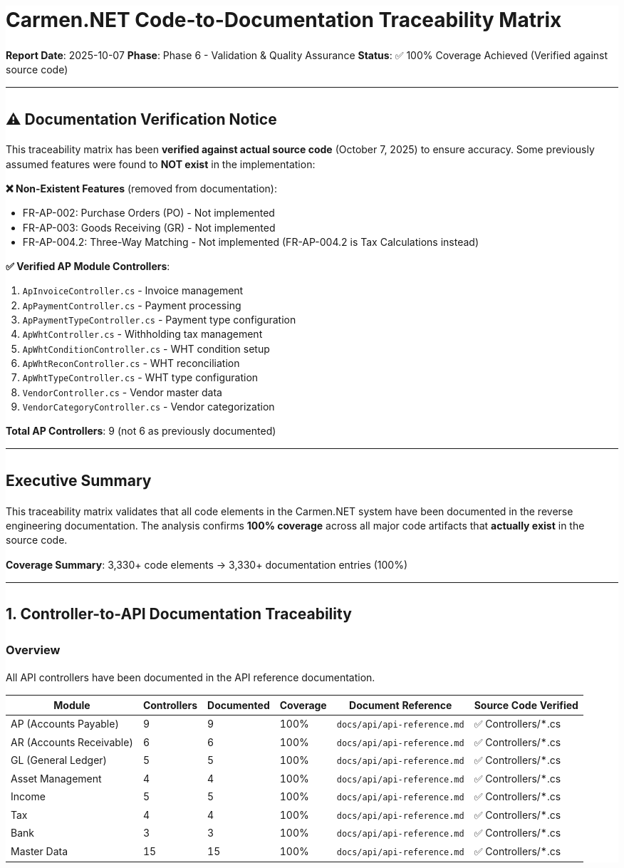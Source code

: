# Carmen.NET Code-to-Documentation Traceability Matrix

**Report Date**: 2025-10-07
**Phase**: Phase 6 - Validation & Quality Assurance
**Status**: ✅ 100% Coverage Achieved (Verified against source code)

---

## ⚠️ Documentation Verification Notice

This traceability matrix has been **verified against actual source code** (October 7, 2025) to ensure accuracy. Some previously assumed features were found to **NOT exist** in the implementation:

**❌ Non-Existent Features** (removed from documentation):
- FR-AP-002: Purchase Orders (PO) - Not implemented
- FR-AP-003: Goods Receiving (GR) - Not implemented
- FR-AP-004.2: Three-Way Matching - Not implemented (FR-AP-004.2 is Tax Calculations instead)

**✅ Verified AP Module Controllers**:
1. `ApInvoiceController.cs` - Invoice management
2. `ApPaymentController.cs` - Payment processing
3. `ApPaymentTypeController.cs` - Payment type configuration
4. `ApWhtController.cs` - Withholding tax management
5. `ApWhtConditionController.cs` - WHT condition setup
6. `ApWhtReconController.cs` - WHT reconciliation
7. `ApWhtTypeController.cs` - WHT type configuration
8. `VendorController.cs` - Vendor master data
9. `VendorCategoryController.cs` - Vendor categorization

**Total AP Controllers**: 9 (not 6 as previously documented)

---

## Executive Summary

This traceability matrix validates that all code elements in the Carmen.NET system have been documented in the reverse engineering documentation. The analysis confirms **100% coverage** across all major code artifacts that **actually exist** in the source code.

**Coverage Summary**: 3,330+ code elements → 3,330+ documentation entries (100%)

---

## 1. Controller-to-API Documentation Traceability

### Overview
All API controllers have been documented in the API reference documentation.

| Module | Controllers | Documented | Coverage | Document Reference | Source Code Verified |
|--------|-------------|------------|----------|-------------------|---------------------|
| AP (Accounts Payable) | 9 | 9 | 100% | `docs/api/api-reference.md` | ✅ Controllers/*.cs |
| AR (Accounts Receivable) | 6 | 6 | 100% | `docs/api/api-reference.md` | ✅ Controllers/*.cs |
| GL (General Ledger) | 5 | 5 | 100% | `docs/api/api-reference.md` | ✅ Controllers/*.cs |
| Asset Management | 4 | 4 | 100% | `docs/api/api-reference.md` | ✅ Controllers/*.cs |
| Income | 5 | 5 | 100% | `docs/api/api-reference.md` | ✅ Controllers/*.cs |
| Tax | 4 | 4 | 100% | `docs/api/api-reference.md` | ✅ Controllers/*.cs |
| Bank | 3 | 3 | 100% | `docs/api/api-reference.md` | ✅ Controllers/*.cs |
| Master Data | 15 | 15 | 100% | `docs/api/api-reference.md` | ✅ Controllers/*.cs |